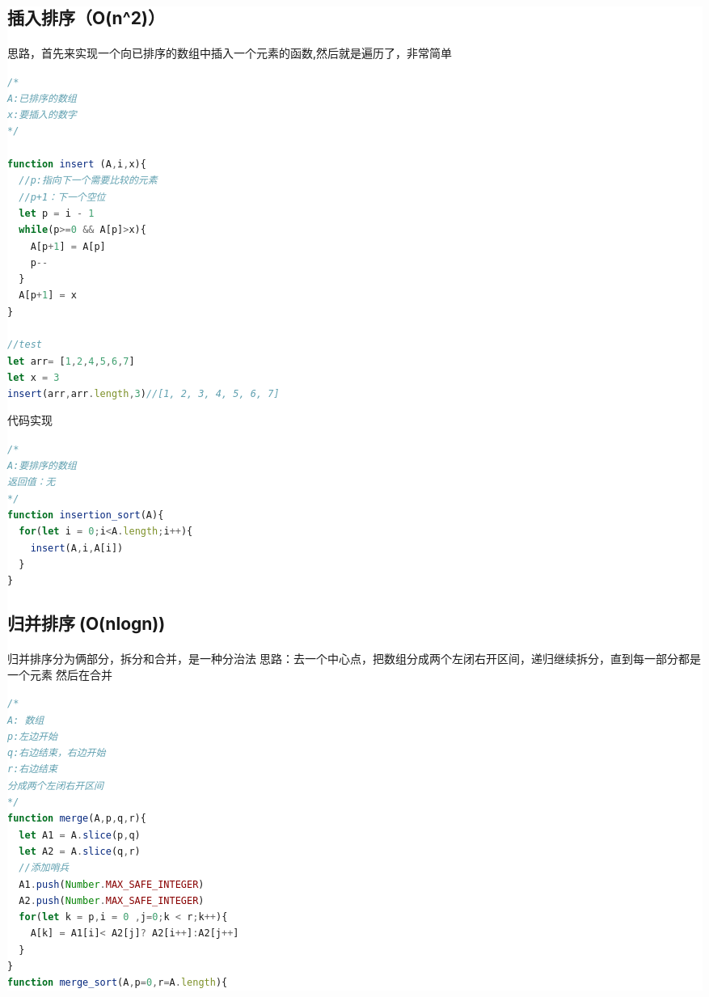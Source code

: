 ## 插入排序（O(n^2)）

思路，首先来实现一个向已排序的数组中插入一个元素的函数,然后就是遍历了，非常简单
```js
/*
A:已排序的数组
x:要插入的数字
*/

function insert (A,i,x){
  //p:指向下一个需要比较的元素
  //p+1：下一个空位
  let p = i - 1
  while(p>=0 && A[p]>x){
    A[p+1] = A[p]
    p--
  }
  A[p+1] = x
}

//test
let arr= [1,2,4,5,6,7]
let x = 3
insert(arr,arr.length,3)//[1, 2, 3, 4, 5, 6, 7]
```

代码实现

```javascript
/*
A:要排序的数组
返回值：无
*/
function insertion_sort(A){
  for(let i = 0;i<A.length;i++){
    insert(A,i,A[i])
  }
}

```
## 归并排序 (O(nlogn))

归并排序分为俩部分，拆分和合并，是一种分治法
思路：去一个中心点，把数组分成两个左闭右开区间，递归继续拆分，直到每一部分都是一个元素
然后在合并

```javascript
/*
A: 数组
p:左边开始
q:右边结束，右边开始
r:右边结束
分成两个左闭右开区间
*/
function merge(A,p,q,r){
  let A1 = A.slice(p,q)
  let A2 = A.slice(q,r)
  //添加哨兵
  A1.push(Number.MAX_SAFE_INTEGER)
  A2.push(Number.MAX_SAFE_INTEGER)
  for(let k = p,i = 0 ,j=0;k < r;k++){
    A[k] = A1[i]< A2[j]? A2[i++]:A2[j++]
  }
}
function merge_sort(A,p=0,r=A.length){
```